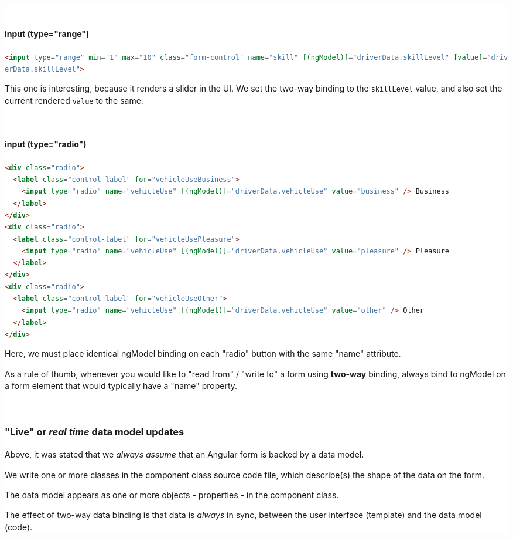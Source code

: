 <br>

#### input (type="range")

```html
<input type="range" min="1" max="10" class="form-control" name="skill" [(ngModel)]="driverData.skillLevel" [value]="driverData.skillLevel">
```

This one is interesting, because it renders a slider in the UI. We set the two-way binding to the `skillLevel` value, and also set the current rendered `value` to the same. 

<br>

#### input (type="radio")

```html
<div class="radio">
  <label class="control-label" for="vehicleUseBusiness">
    <input type="radio" name="vehicleUse" [(ngModel)]="driverData.vehicleUse" value="business" /> Business
  </label>
</div>
<div class="radio">
  <label class="control-label" for="vehicleUsePleasure">
    <input type="radio" name="vehicleUse" [(ngModel)]="driverData.vehicleUse" value="pleasure" /> Pleasure
  </label>
</div>
<div class="radio">
  <label class="control-label" for="vehicleUseOther">
    <input type="radio" name="vehicleUse" [(ngModel)]="driverData.vehicleUse" value="other" /> Other
  </label>
</div>
```

Here, we must place identical ngModel binding on each "radio" button with the same "name" attribute.

As a rule of thumb, whenever you would like to "read from" / "write to" a form using **two-way** binding, always bind to ngModel on a form element that would typically have a "name" property.  

<br>

### "Live" or *real time* data model updates

Above, it was stated that we *always assume* that an Angular form is backed by a data model. 

We write one or more classes in the component class source code file, which describe(s) the shape of the data on the form. 

The data model appears as one or more objects - properties - in the component class. 

The effect of two-way data binding is that data is *always* in sync, between the user interface (template) and the data model (code). 
